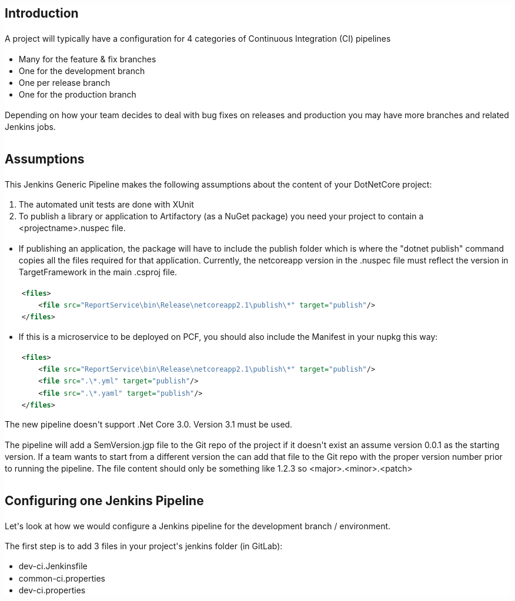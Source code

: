 ## Introduction
A project will typically have a configuration for 4 categories of Continuous Integration (CI) pipelines
- Many for the feature & fix branches
- One for the development branch
- One per release branch
- One for the production branch

Depending on how your team decides to deal with bug fixes on releases and production you may have more branches and related Jenkins jobs.

## Assumptions
This Jenkins Generic Pipeline makes the following assumptions about the content of your DotNetCore project:

1. The automated unit tests are done with XUnit
2. To publish a library or application to Artifactory (as a NuGet package) you need your project to contain a \<projectname\>.nuspec file.
  * If publishing an application, the package will have to include the publish folder which is where the "dotnet publish" command copies all the files required for that application.  Currently, the netcoreapp version in the .nuspec file must reflect the version in TargetFramework in the main .csproj file.

```XML
    <files>  
        <file src="ReportService\bin\Release\netcoreapp2.1\publish\*" target="publish"/>
    </files>
```  
  
  * If this is a microservice to be deployed on PCF, you should also include the Manifest in your nupkg this way:  

```XML
    <files>  
        <file src="ReportService\bin\Release\netcoreapp2.1\publish\*" target="publish"/>
        <file src=".\*.yml" target="publish"/>
        <file src=".\*.yaml" target="publish"/>
    </files>
```

The new pipeline doesn't support .Net Core 3.0.  Version 3.1 must be used.

The pipeline will add a SemVersion.jgp file to the Git repo of the project if it doesn't exist an assume version 0.0.1 as the starting version.
If a team wants to start from a different version the can add that file to the Git repo with the proper version number prior to running the pipeline.  The file content should only be something like 1.2.3 so \<major\>.\<minor\>.\<patch\>

## Configuring one Jenkins Pipeline
Let's look at how we would configure a Jenkins pipeline for the development branch / environment.

The first step is to add 3 files in your project's jenkins folder (in GitLab):
- dev-ci.Jenkinsfile
- common-ci.properties
- dev-ci.properties

